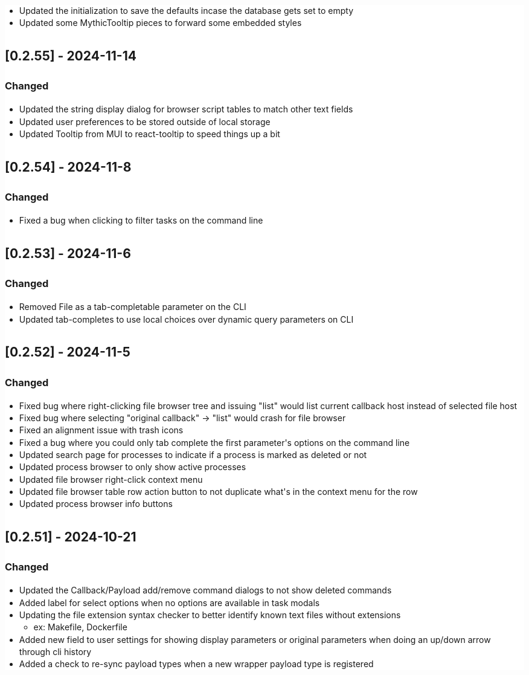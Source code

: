 - Updated the initialization to save the defaults incase the database gets set to empty
- Updated some MythicTooltip pieces to forward some embedded styles

## [0.2.55] - 2024-11-14

### Changed

- Updated the string display dialog for browser script tables to match other text fields
- Updated user preferences to be stored outside of local storage
- Updated Tooltip from MUI to react-tooltip to speed things up a bit

## [0.2.54] - 2024-11-8

### Changed

- Fixed a bug when clicking to filter tasks on the command line

## [0.2.53] - 2024-11-6

### Changed

- Removed File as a tab-completable parameter on the CLI
- Updated tab-completes to use local choices over dynamic query parameters on CLI

## [0.2.52] - 2024-11-5

### Changed

- Fixed bug where right-clicking file browser tree and issuing "list" would list current callback host instead of selected file host
- Fixed bug where selecting "original callback" -> "list" would crash for file browser
- Fixed an alignment issue with trash icons
- Fixed a bug where you could only tab complete the first parameter's options on the command line
- Updated search page for processes to indicate if a process is marked as deleted or not
- Updated process browser to only show active processes
- Updated file browser right-click context menu
- Updated file browser table row action button to not duplicate what's in the context menu for the row
- Updated process browser info buttons 

## [0.2.51] - 2024-10-21

### Changed

- Updated the Callback/Payload add/remove command dialogs to not show deleted commands
- Added label for select options when no options are available in task modals
- Updating the file extension syntax checker to better identify known text files without extensions
  - ex: Makefile, Dockerfile
- Added new field to user settings for showing display parameters or original parameters when doing an up/down arrow through cli history
- Added a check to re-sync payload types when a new wrapper payload type is registered
